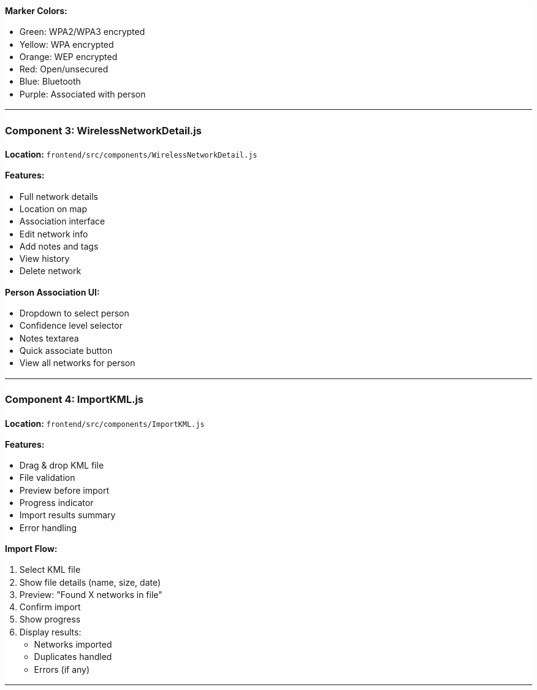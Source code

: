 **Marker Colors:**
- Green: WPA2/WPA3 encrypted
- Yellow: WPA encrypted
- Orange: WEP encrypted
- Red: Open/unsecured
- Blue: Bluetooth
- Purple: Associated with person

---

### Component 3: WirelessNetworkDetail.js
**Location:** `frontend/src/components/WirelessNetworkDetail.js`

**Features:**
- Full network details
- Location on map
- Association interface
- Edit network info
- Add notes and tags
- View history
- Delete network

**Person Association UI:**
- Dropdown to select person
- Confidence level selector
- Notes textarea
- Quick associate button
- View all networks for person

---

### Component 4: ImportKML.js
**Location:** `frontend/src/components/ImportKML.js`

**Features:**
- Drag & drop KML file
- File validation
- Preview before import
- Progress indicator
- Import results summary
- Error handling

**Import Flow:**
1. Select KML file
2. Show file details (name, size, date)
3. Preview: "Found X networks in file"
4. Confirm import
5. Show progress
6. Display results:
   - Networks imported
   - Duplicates handled
   - Errors (if any)

---